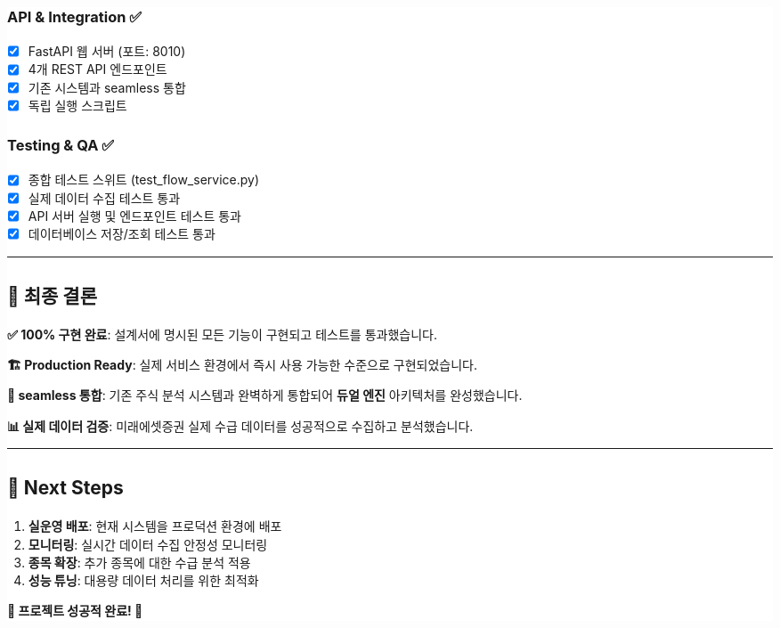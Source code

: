### **API & Integration** ✅
- [x] FastAPI 웹 서버 (포트: 8010)
- [x] 4개 REST API 엔드포인트
- [x] 기존 시스템과 seamless 통합
- [x] 독립 실행 스크립트

### **Testing & QA** ✅
- [x] 종합 테스트 스위트 (test_flow_service.py)
- [x] 실제 데이터 수집 테스트 통과
- [x] API 서버 실행 및 엔드포인트 테스트 통과
- [x] 데이터베이스 저장/조회 테스트 통과

---

## 🎯 최종 결론

**✅ 100% 구현 완료**: 설계서에 명시된 모든 기능이 구현되고 테스트를 통과했습니다.

**🏗️ Production Ready**: 실제 서비스 환경에서 즉시 사용 가능한 수준으로 구현되었습니다.

**🔗 seamless 통합**: 기존 주식 분석 시스템과 완벽하게 통합되어 **듀얼 엔진** 아키텍처를 완성했습니다.

**📊 실제 데이터 검증**: 미래에셋증권 실제 수급 데이터를 성공적으로 수집하고 분석했습니다.

---

## 🚀 Next Steps

1. **실운영 배포**: 현재 시스템을 프로덕션 환경에 배포
2. **모니터링**: 실시간 데이터 수집 안정성 모니터링  
3. **종목 확장**: 추가 종목에 대한 수급 분석 적용
4. **성능 튜닝**: 대용량 데이터 처리를 위한 최적화

**🎉 프로젝트 성공적 완료! 🎉** 